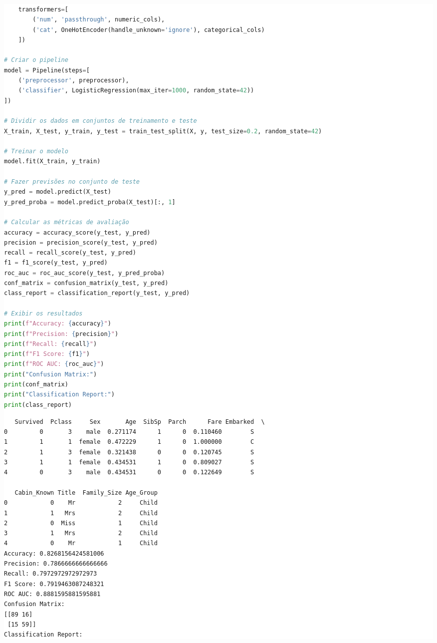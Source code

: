 ```python
    transformers=[
        ('num', 'passthrough', numeric_cols),
        ('cat', OneHotEncoder(handle_unknown='ignore'), categorical_cols)
    ])

# Criar o pipeline
model = Pipeline(steps=[
    ('preprocessor', preprocessor),
    ('classifier', LogisticRegression(max_iter=1000, random_state=42))
])

# Dividir os dados em conjuntos de treinamento e teste
X_train, X_test, y_train, y_test = train_test_split(X, y, test_size=0.2, random_state=42)

# Treinar o modelo
model.fit(X_train, y_train)

# Fazer previsões no conjunto de teste
y_pred = model.predict(X_test)
y_pred_proba = model.predict_proba(X_test)[:, 1]

# Calcular as métricas de avaliação
accuracy = accuracy_score(y_test, y_pred)
precision = precision_score(y_test, y_pred)
recall = recall_score(y_test, y_pred)
f1 = f1_score(y_test, y_pred)
roc_auc = roc_auc_score(y_test, y_pred_proba)
conf_matrix = confusion_matrix(y_test, y_pred)
class_report = classification_report(y_test, y_pred)

# Exibir os resultados
print(f"Accuracy: {accuracy}")
print(f"Precision: {precision}")
print(f"Recall: {recall}")
print(f"F1 Score: {f1}")
print(f"ROC AUC: {roc_auc}")
print("Confusion Matrix:")
print(conf_matrix)
print("Classification Report:")
print(class_report)
```

       Survived  Pclass     Sex       Age  SibSp  Parch      Fare Embarked  \
    0         0       3    male  0.271174      1      0  0.110460        S   
    1         1       1  female  0.472229      1      0  1.000000        C   
    2         1       3  female  0.321438      0      0  0.120745        S   
    3         1       1  female  0.434531      1      0  0.809027        S   
    4         0       3    male  0.434531      0      0  0.122649        S   
    
       Cabin_Known Title  Family_Size Age_Group  
    0            0    Mr            2     Child  
    1            1   Mrs            2     Child  
    2            0  Miss            1     Child  
    3            1   Mrs            2     Child  
    4            0    Mr            1     Child  
    Accuracy: 0.8268156424581006
    Precision: 0.7866666666666666
    Recall: 0.7972972972972973
    F1 Score: 0.7919463087248321
    ROC AUC: 0.8881595881595881
    Confusion Matrix:
    [[89 16]
     [15 59]]
    Classification Report: